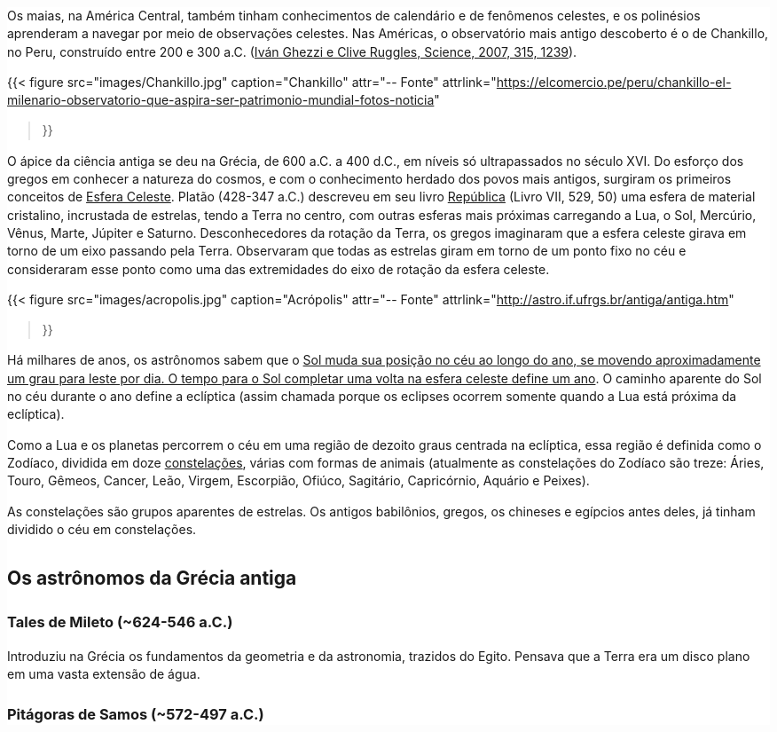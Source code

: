 Os maias, na América Central, também tinham conhecimentos de calendário e de fenômenos celestes, e os polinésios aprenderam a navegar por meio de observações celestes. Nas Américas, o observatório mais antigo descoberto é o de Chankillo, no Peru, construído entre 200 e 300 a.C. ([Iván Ghezzi e Clive Ruggles, Science, 2007, 315, 1239](http://www.sciencemag.org/cgi/content/full/sci;315/5816/1239)).

{{< figure
  src="images/Chankillo.jpg"
  caption="Chankillo"
  attr="-- Fonte"
  attrlink="https://elcomercio.pe/peru/chankillo-el-milenario-observatorio-que-aspira-ser-patrimonio-mundial-fotos-noticia"
>}}

O ápice da ciência antiga se deu na Grécia, de 600 a.C. a 400 d.C., em níveis só ultrapassados no século XVI. Do esforço dos gregos em conhecer a natureza do cosmos, e com o conhecimento herdado dos povos mais antigos, surgiram os primeiros conceitos de [Esfera Celeste](http://astro.if.ufrgs.br/coord.htm). Platão (428-347 a.C.) descreveu em seu livro [República](https://en.wikipedia.org/wiki/Republic_\(Plato\)) (Livro VII, 529, 50) uma esfera de material cristalino, incrustada de estrelas, tendo a Terra no centro, com outras esferas mais próximas carregando a Lua, o Sol, Mercúrio, Vênus, Marte, Júpiter e Saturno. Desconhecedores da rotação da Terra, os gregos imaginaram que a esfera celeste girava em torno de um eixo passando pela Terra. Observaram que todas as estrelas giram em torno de um ponto fixo no céu e consideraram esse ponto como uma das extremidades do eixo de rotação da esfera celeste.

{{< figure
  src="images/acropolis.jpg"
  caption="Acrópolis"
  attr="-- Fonte"
  attrlink="http://astro.if.ufrgs.br/antiga/antiga.htm"
>}}

Há milhares de anos, os astrônomos sabem que o [Sol muda sua posição no céu ao longo do ano, se movendo aproximadamente um grau para leste por dia. O tempo para o Sol completar uma volta na esfera celeste define um ano](http://astro.if.ufrgs.br/sol/sol.htm). O caminho aparente do Sol no céu durante o ano define a eclíptica (assim chamada porque os eclipses ocorrem somente quando a Lua está próxima da eclíptica).

Como a Lua e os planetas percorrem o céu em uma região de dezoito graus centrada na eclíptica, essa região é definida como o Zodíaco, dividida em doze [constelações](http://astro.if.ufrgs.br/const.htm), várias com formas de animais (atualmente as constelações do Zodíaco são treze: Áries, Touro, Gêmeos, Cancer, Leão, Virgem, Escorpião, Ofiúco, Sagitário, Capricórnio, Aquário e Peixes).

As constelações são grupos aparentes de estrelas. Os antigos babilônios, gregos, os chineses e egípcios antes deles, já tinham dividido o céu em constelações.

## Os astrônomos da Grécia antiga

### Tales de Mileto (~624-546 a.C.)

Introduziu na Grécia os fundamentos da geometria e da astronomia, trazidos do Egito. Pensava que a Terra era um disco plano em uma vasta extensão de água.

### Pitágoras de Samos (~572-497 a.C.)
